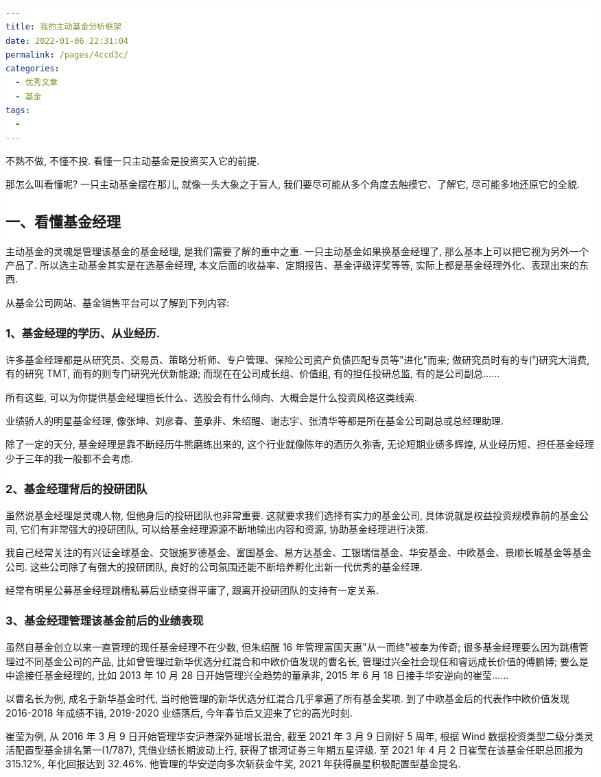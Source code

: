 ```yaml
---
title: 我的主动基金分析框架
date: 2022-01-06 22:31:04
permalink: /pages/4ccd3c/
categories:
  - 优秀文章
  - 基金
tags:
  -
---
```


不熟不做, 不懂不投. 看懂一只主动基金是投资买入它的前提.

那怎么叫看懂呢? 一只主动基金摆在那儿, 就像一头大象之于盲人, 我们要尽可能从多个角度去触摸它、了解它, 尽可能多地还原它的全貌.

## 一、看懂基金经理

主动基金的灵魂是管理该基金的基金经理, 是我们需要了解的重中之重. 一只主动基金如果换基金经理了, 那么基本上可以把它视为另外一个产品了. 所以选主动基金其实是在选基金经理, 本文后面的收益率、定期报告、基金评级评奖等等, 实际上都是基金经理外化、表现出来的东西.

从基金公司网站、基金销售平台可以了解到下列内容:

### 1、基金经理的学历、从业经历.

许多基金经理都是从研究员、交易员、策略分析师、专户管理、保险公司资产负债匹配专员等"进化"而来; 做研究员时有的专门研究大消费, 有的研究 TMT, 而有的则专门研究光伏新能源; 而现在在公司成长组、价值组, 有的担任投研总监, 有的是公司副总……

所有这些, 可以为你提供基金经理擅长什么、选股会有什么倾向、大概会是什么投资风格这类线索.

业绩骄人的明星基金经理, 像张坤、刘彦春、董承非、朱绍醒、谢志宇、张清华等都是所在基金公司副总或总经理助理.

除了一定的天分, 基金经理是靠不断经历牛熊磨练出来的, 这个行业就像陈年的酒历久弥香, 无论短期业绩多辉煌, 从业经历短、担任基金经理少于三年的我一般都不会考虑.

### 2、基金经理背后的投研团队

虽然说基金经理是灵魂人物, 但他身后的投研团队也非常重要. 这就要求我们选择有实力的基金公司, 具体说就是权益投资规模靠前的基金公司, 它们有非常强大的投研团队, 可以给基金经理源源不断地输出内容和资源, 协助基金经理进行决策.

我自己经常关注的有兴证全球基金、交银施罗德基金、富国基金、易方达基金、工银瑞信基金、华安基金、中欧基金、景顺长城基金等基金公司. 这些公司除了有强大的投研团队, 良好的公司氛围还能不断培养孵化出新一代优秀的基金经理.

经常有明星公募基金经理跳槽私募后业绩变得平庸了, 跟离开投研团队的支持有一定关系.

### 3、基金经理管理该基金前后的业绩表现

虽然自基金创立以来一直管理的现任基金经理不在少数, 但朱绍醒 16 年管理富国天惠"从一而终"被奉为传奇; 很多基金经理要么因为跳槽管理过不同基金公司的产品, 比如曾管理过新华优选分红混合和中欧价值发现的曹名长, 管理过兴全社会现任和睿远成长价值的傅鹏博; 要么是中途接任基金经理的, 比如 2013 年 10 月 28 日开始管理兴全趋势的董承非, 2015 年 6 月 18 日接手华安逆向的崔莹……

以曹名长为例, 成名于新华基金时代, 当时他管理的新华优选分红混合几乎拿遍了所有基金奖项. 到了中欧基金后的代表作中欧价值发现 2016-2018 年成绩不错, 2019-2020 业绩落后, 今年春节后又迎来了它的高光时刻.

崔莹为例, 从 2016 年 3 月 9 日开始管理华安沪港深外延增长混合, 截至 2021 年 3 月 9 日刚好 5 周年, 根据 Wind 数据投资类型二级分类灵活配置型基金排名第一(1/787), 凭借业绩长期波动上行, 获得了银河证券三年期五星评级. 至 2021 年 4 月 2 日崔莹在该基金任职总回报为 315.12%, 年化回报达到 32.46%. 他管理的华安逆向多次斩获金牛奖, 2021 年获得晨星积极配置型基金提名.
